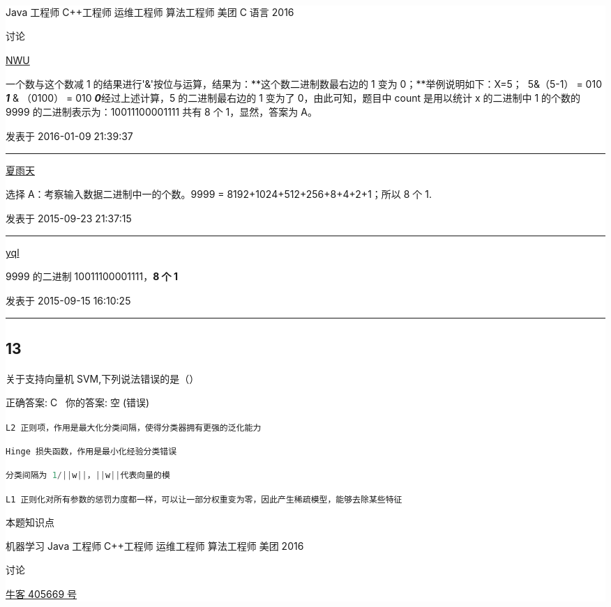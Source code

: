 Java 工程师 C++工程师 运维工程师 算法工程师 美团 C 语言 2016

讨论

[NWU](https://www.nowcoder.com/profile/184691)

一个数与这个数减 1 的结果进行'&'按位与运算，结果为：**这个数二进制数最右边的 1 变为 0；**举例说明如下：X=5；  5&（5-1） = 010 ***1*** & （0100） = 010 ***0***经过上述计算，5 的二进制最右边的 1 变为了 0，由此可知，题目中 count 是用以统计 x 的二进制中 1 的个数的
9999 的二进制表示为：10011100001111 共有 8 个 1，显然，答案为 A。

发表于 2016-01-09 21:39:37

* * *

[夏雨天](https://www.nowcoder.com/profile/710633)

选择 A：考察输入数据二进制中一的个数。9999 = 8192+1024+512+256+8+4+2+1；所以 8 个 1\.

发表于 2015-09-23 21:37:15

* * *

[yql](https://www.nowcoder.com/profile/566442)

9999 的二进制 10011100001111，**8 个 1**

发表于 2015-09-15 16:10:25

* * *

## 13

关于支持向量机 SVM,下列说法错误的是（）

正确答案: C   你的答案: 空 (错误)

```cpp
L2 正则项，作用是最大化分类间隔，使得分类器拥有更强的泛化能力
```

```cpp
Hinge 损失函数，作用是最小化经验分类错误
```

```cpp
分类间隔为 1/||w||，||w||代表向量的模
```

```cpp
L1 正则化对所有参数的惩罚力度都一样，可以让一部分权重变为零，因此产生稀疏模型，能够去除某些特征
```

本题知识点

机器学习 Java 工程师 C++工程师 运维工程师 算法工程师 美团 2016

讨论

[牛客 405669 号](https://www.nowcoder.com/profile/405669)
